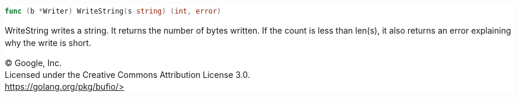 ```go
func (b *Writer) WriteString(s string) (int, error)
```

WriteString writes a string. It returns the number of bytes written. If
the count is less than len(s), it also returns an error explaining why
the write is short.

 
© Google, Inc.\
Licensed under the Creative Commons Attribution License 3.0.\
https://golang.org/pkg/bufio/>

